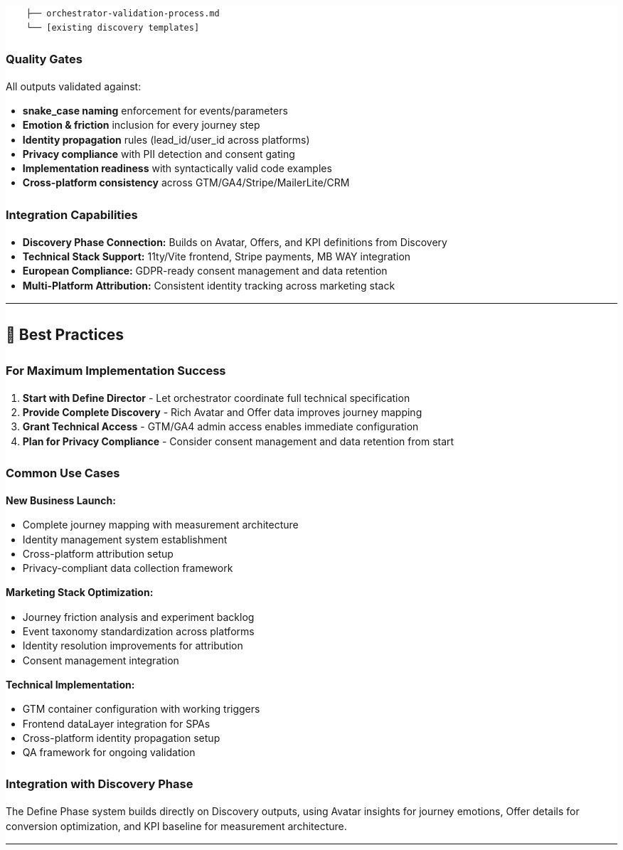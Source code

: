 ```
    ├── orchestrator-validation-process.md
    └── [existing discovery templates]
```

### Quality Gates
All outputs validated against:
- **snake_case naming** enforcement for events/parameters
- **Emotion & friction** inclusion for every journey step
- **Identity propagation** rules (lead_id/user_id across platforms)
- **Privacy compliance** with PII detection and consent gating
- **Implementation readiness** with syntactically valid code examples
- **Cross-platform consistency** across GTM/GA4/Stripe/MailerLite/CRM

### Integration Capabilities
- **Discovery Phase Connection:** Builds on Avatar, Offers, and KPI definitions from Discovery
- **Technical Stack Support:** 11ty/Vite frontend, Stripe payments, MB WAY integration
- **European Compliance:** GDPR-ready consent management and data retention
- **Multi-Platform Attribution:** Consistent identity tracking across marketing stack

---

## 🎨 Best Practices

### For Maximum Implementation Success
1. **Start with Define Director** - Let orchestrator coordinate full technical specification
2. **Provide Complete Discovery** - Rich Avatar and Offer data improves journey mapping
3. **Grant Technical Access** - GTM/GA4 admin access enables immediate configuration
4. **Plan for Privacy Compliance** - Consider consent management and data retention from start

### Common Use Cases

**New Business Launch:**
- Complete journey mapping with measurement architecture
- Identity management system establishment  
- Cross-platform attribution setup
- Privacy-compliant data collection framework

**Marketing Stack Optimization:**
- Journey friction analysis and experiment backlog
- Event taxonomy standardization across platforms
- Identity resolution improvements for attribution
- Consent management integration

**Technical Implementation:**
- GTM container configuration with working triggers
- Frontend dataLayer integration for SPAs
- Cross-platform identity propagation setup
- QA framework for ongoing validation

### Integration with Discovery Phase
The Define Phase system builds directly on Discovery outputs, using Avatar insights for journey emotions, Offer details for conversion optimization, and KPI baseline for measurement architecture.

---